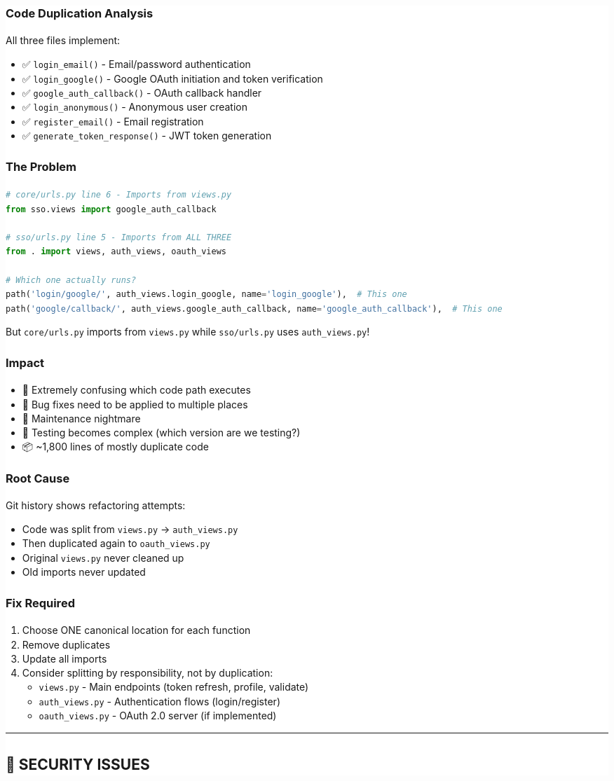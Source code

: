 ### Code Duplication Analysis

All three files implement:
- ✅ `login_email()` - Email/password authentication
- ✅ `login_google()` - Google OAuth initiation and token verification
- ✅ `google_auth_callback()` - OAuth callback handler
- ✅ `login_anonymous()` - Anonymous user creation
- ✅ `register_email()` - Email registration
- ✅ `generate_token_response()` - JWT token generation

### The Problem
```python
# core/urls.py line 6 - Imports from views.py
from sso.views import google_auth_callback

# sso/urls.py line 5 - Imports from ALL THREE
from . import views, auth_views, oauth_views

# Which one actually runs?
path('login/google/', auth_views.login_google, name='login_google'),  # This one
path('google/callback/', auth_views.google_auth_callback, name='google_auth_callback'),  # This one
```

But `core/urls.py` imports from `views.py` while `sso/urls.py` uses `auth_views.py`!

### Impact
- 🐛 Extremely confusing which code path executes
- 🔧 Bug fixes need to be applied to multiple places
- 📝 Maintenance nightmare
- 🧪 Testing becomes complex (which version are we testing?)
- 📦 ~1,800 lines of mostly duplicate code

### Root Cause
Git history shows refactoring attempts:
- Code was split from `views.py` → `auth_views.py`
- Then duplicated again to `oauth_views.py`
- Original `views.py` never cleaned up
- Old imports never updated

### Fix Required
1. Choose ONE canonical location for each function
2. Remove duplicates
3. Update all imports
4. Consider splitting by responsibility, not by duplication:
   - `views.py` - Main endpoints (token refresh, profile, validate)
   - `auth_views.py` - Authentication flows (login/register)
   - `oauth_views.py` - OAuth 2.0 server (if implemented)

---

## 🔐 SECURITY ISSUES
